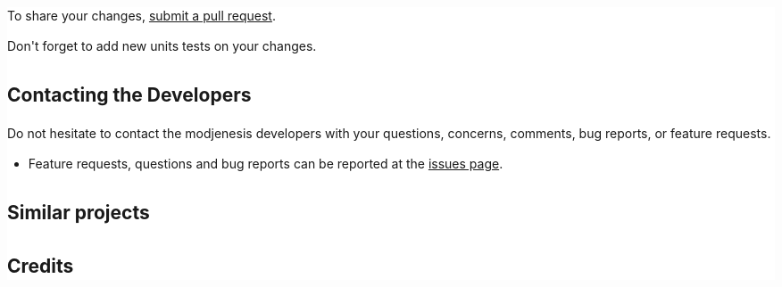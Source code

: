 To share your changes, [submit a pull request](https://github.com/astrapi69/modjenesis/pull/new/develop).

Don't forget to add new units tests on your changes.

## Contacting the Developers

Do not hesitate to contact the modjenesis developers with your questions, concerns, comments, bug reports, or feature requests.
- Feature requests, questions and bug reports can be reported at the [issues page](https://github.com/astrapi69/modjenesis/issues).

## Similar projects

## Credits
